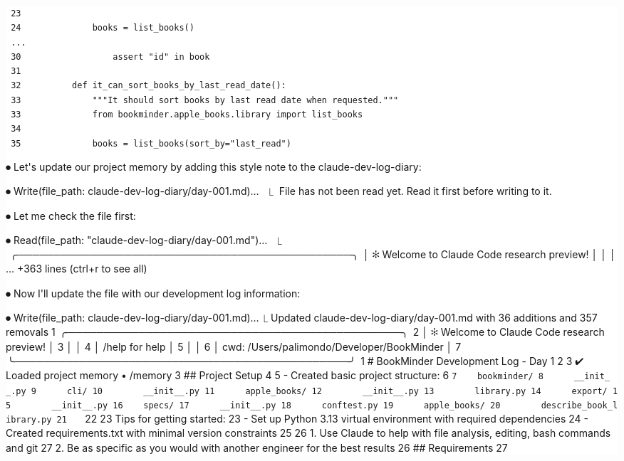     23 
     24              books = list_books()
     ...
     30                  assert "id" in book
     31 
     32          def it_can_sort_books_by_last_read_date():
     33              """It should sort books by last read date when requested."""
     33              from bookminder.apple_books.library import list_books
     34 
     35              books = list_books(sort_by="last_read")

⏺ Let's update our project memory by adding this style note to the claude-dev-log-diary:

⏺ Write(file_path: claude-dev-log-diary/day-001.md)…
  ⎿  File has not been read yet. Read it first before writing to it.

⏺ Let me check the file first:

⏺ Read(file_path: "claude-dev-log-diary/day-001.md")…
  ⎿  ╭───────────────────────────────────────────────╮
     │ ✻ Welcome to Claude Code research preview!    │
     │                                               │
     … +363 lines (ctrl+r to see all)

⏺ Now I'll update the file with our development log information:

⏺ Write(file_path: claude-dev-log-diary/day-001.md)…
  ⎿  Updated claude-dev-log-diary/day-001.md with 36 additions and 357 removals
       1  ╭───────────────────────────────────────────────╮
       2  │ ✻ Welcome to Claude Code research preview!    │
       3  │                                               │
       4  │   /help for help                              │
       5  │                                               │
       6  │   cwd: /Users/palimondo/Developer/BookMinder  │
       7  ╰───────────────────────────────────────────────╯
       1  # BookMinder Development Log - Day 1
       2 
       3   ✔  Loaded project memory • /memory
       3  ## Project Setup
       4 
       5  - Created basic project structure:
       6    ```
       7    bookminder/
       8      __init__.py
       9      cli/
      10        __init__.py
      11      apple_books/
      12        __init__.py
      13        library.py
      14      export/
      15        __init__.py
      16    specs/
      17      __init__.py
      18      conftest.py
      19      apple_books/
      20        describe_book_library.py
      21    ```
      22 
      23   Tips for getting started:
      23  - Set up Python 3.13 virtual environment with required dependencies
      24  - Created requirements.txt with minimal version constraints
      25 
      26   1. Use Claude to help with file analysis, editing, bash commands and git
      27   2. Be as specific as you would with another engineer for the best results
      26  ## Requirements
      27 